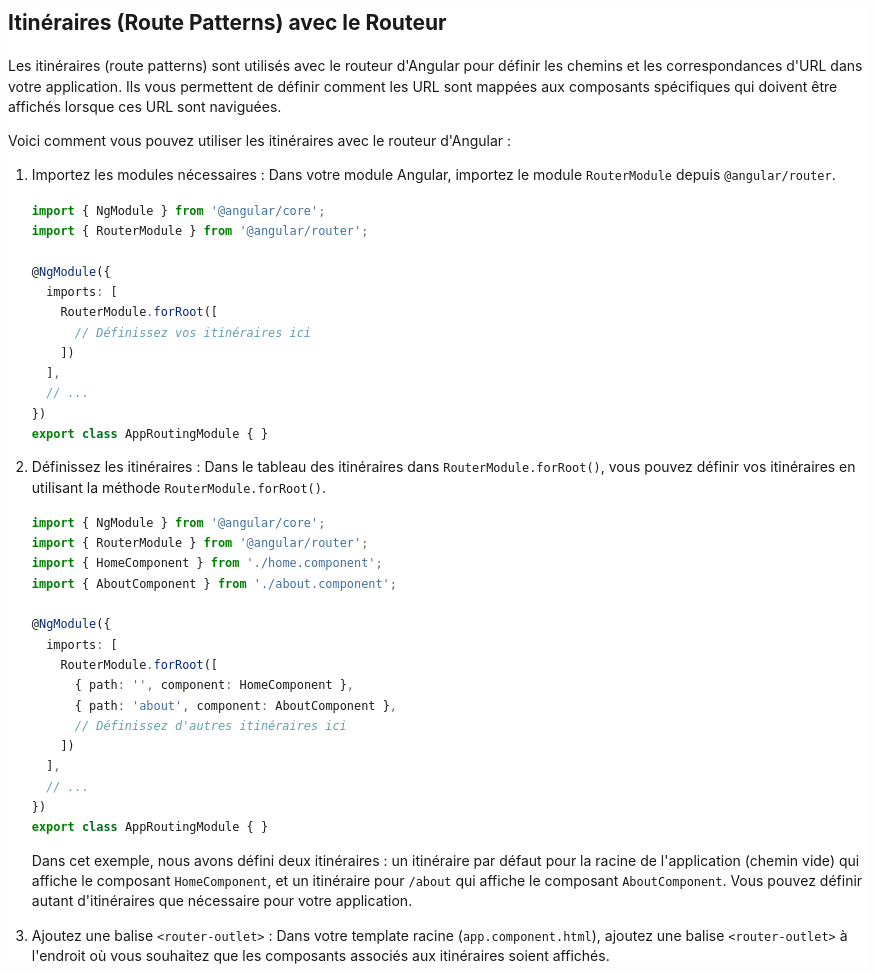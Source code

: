 ## Itinéraires (Route Patterns) avec le Routeur

Les itinéraires (route patterns) sont utilisés avec le routeur d'Angular pour définir les chemins et les correspondances d'URL dans votre application. Ils vous permettent de définir comment les URL sont mappées aux composants spécifiques qui doivent être affichés lorsque ces URL sont naviguées.

Voici comment vous pouvez utiliser les itinéraires avec le routeur d'Angular :

1. Importez les modules nécessaires : Dans votre module Angular, importez le module `RouterModule` depuis `@angular/router`.

   ```typescript
   import { NgModule } from '@angular/core';
   import { RouterModule } from '@angular/router';

   @NgModule({
     imports: [
       RouterModule.forRoot([
         // Définissez vos itinéraires ici
       ])
     ],
     // ...
   })
   export class AppRoutingModule { }
   ```

2. Définissez les itinéraires : Dans le tableau des itinéraires dans `RouterModule.forRoot()`, vous pouvez définir vos itinéraires en utilisant la méthode `RouterModule.forRoot()`.

   ```typescript
   import { NgModule } from '@angular/core';
   import { RouterModule } from '@angular/router';
   import { HomeComponent } from './home.component';
   import { AboutComponent } from './about.component';

   @NgModule({
     imports: [
       RouterModule.forRoot([
         { path: '', component: HomeComponent },
         { path: 'about', component: AboutComponent },
         // Définissez d'autres itinéraires ici
       ])
     ],
     // ...
   })
   export class AppRoutingModule { }
   ```

   Dans cet exemple, nous avons défini deux itinéraires : un itinéraire par défaut pour la racine de l'application (chemin vide) qui affiche le composant `HomeComponent`, et un itinéraire pour `/about` qui affiche le composant `AboutComponent`. Vous pouvez définir autant d'itinéraires que nécessaire pour votre application.

3. Ajoutez une balise `<router-outlet>` : Dans votre template racine (`app.component.html`), ajoutez une balise `<router-outlet>` à l'endroit où vous souhaitez que les composants associés aux itinéraires soient affichés.
